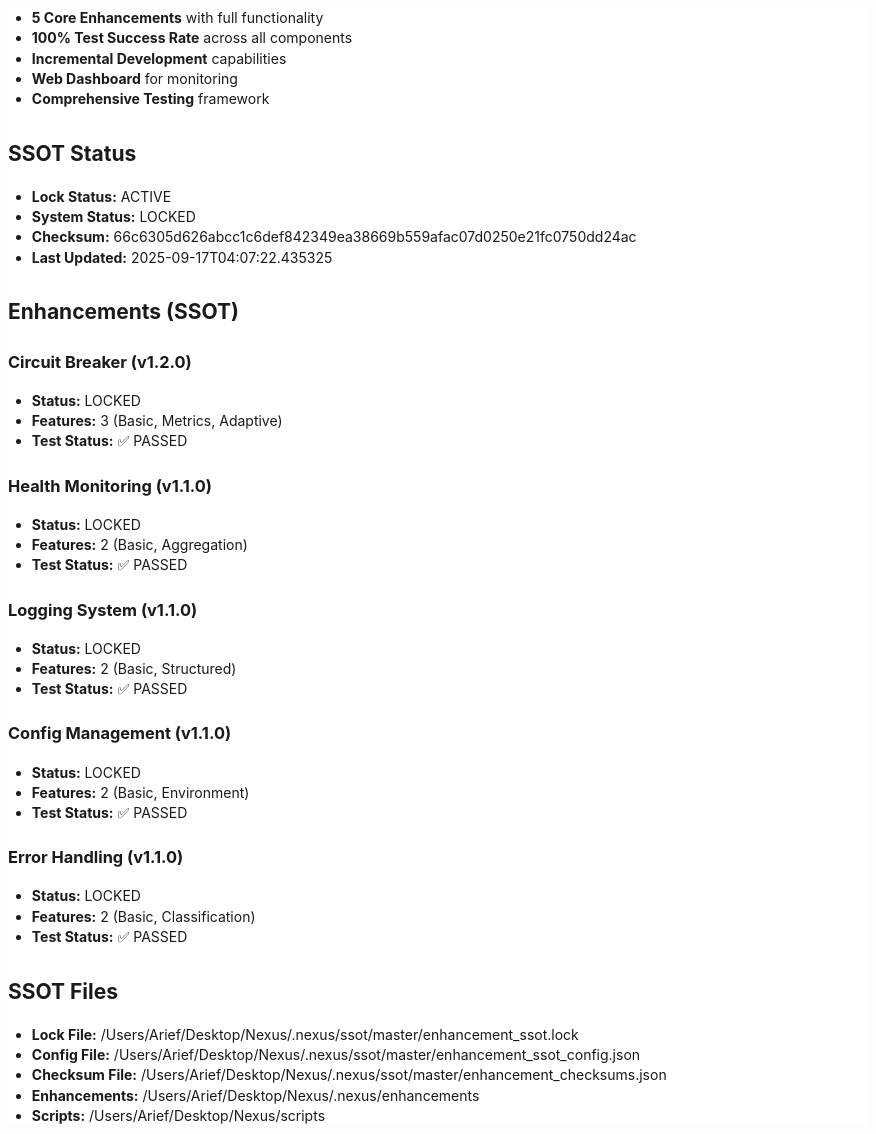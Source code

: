 - **5 Core Enhancements** with full functionality
- **100% Test Success Rate** across all components
- **Incremental Development** capabilities
- **Web Dashboard** for monitoring
- **Comprehensive Testing** framework

## SSOT Status

- **Lock Status:** ACTIVE
- **System Status:** LOCKED
- **Checksum:** 66c6305d626abcc1c6def842349ea38669b559afac07d0250e21fc0750dd24ac
- **Last Updated:** 2025-09-17T04:07:22.435325

## Enhancements (SSOT)

### Circuit Breaker (v1.2.0)

- **Status:** LOCKED
- **Features:** 3 (Basic, Metrics, Adaptive)
- **Test Status:** ✅ PASSED

### Health Monitoring (v1.1.0)

- **Status:** LOCKED
- **Features:** 2 (Basic, Aggregation)
- **Test Status:** ✅ PASSED

### Logging System (v1.1.0)

- **Status:** LOCKED
- **Features:** 2 (Basic, Structured)
- **Test Status:** ✅ PASSED

### Config Management (v1.1.0)

- **Status:** LOCKED
- **Features:** 2 (Basic, Environment)
- **Test Status:** ✅ PASSED

### Error Handling (v1.1.0)

- **Status:** LOCKED
- **Features:** 2 (Basic, Classification)
- **Test Status:** ✅ PASSED

## SSOT Files

- **Lock File:** /Users/Arief/Desktop/Nexus/.nexus/ssot/master/enhancement_ssot.lock
- **Config File:** /Users/Arief/Desktop/Nexus/.nexus/ssot/master/enhancement_ssot_config.json
- **Checksum File:** /Users/Arief/Desktop/Nexus/.nexus/ssot/master/enhancement_checksums.json
- **Enhancements:** /Users/Arief/Desktop/Nexus/.nexus/enhancements
- **Scripts:** /Users/Arief/Desktop/Nexus/scripts
